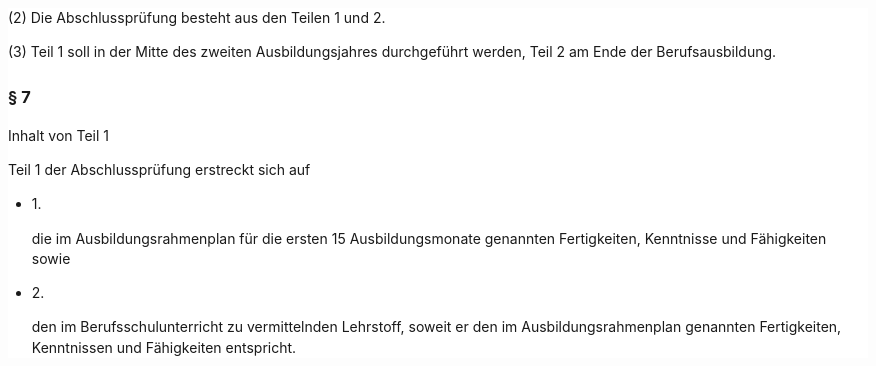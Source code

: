 </div>

<div class="jurAbsatz">

(2) Die Abschlussprüfung besteht aus den Teilen 1 und 2.

</div>

<div class="jurAbsatz">

(3) Teil 1 soll in der Mitte des zweiten Ausbildungsjahres durchgeführt
werden, Teil 2 am Ende der Berufsausbildung.

</div>

</div>

</div>

</div>

<span id="BJNR392600017BJNE000900000.html"></span>

### § 7  
Inhalt von Teil 1

<div>

<div class="jnhtml">

<div>

<div class="jurAbsatz">

Teil 1 der Abschlussprüfung erstreckt sich auf

  - 1\.
    
    <div>
    
    die im Ausbildungsrahmenplan für die ersten 15 Ausbildungsmonate
    genannten Fertigkeiten, Kenntnisse und Fähigkeiten sowie
    
    </div>

  - 2\.
    
    <div>
    
    den im Berufsschulunterricht zu vermittelnden Lehrstoff, soweit er
    den im Ausbildungsrahmenplan genannten Fertigkeiten, Kenntnissen und
    Fähigkeiten entspricht.
    
    </div>

</div>

</div>

</div>

</div>
